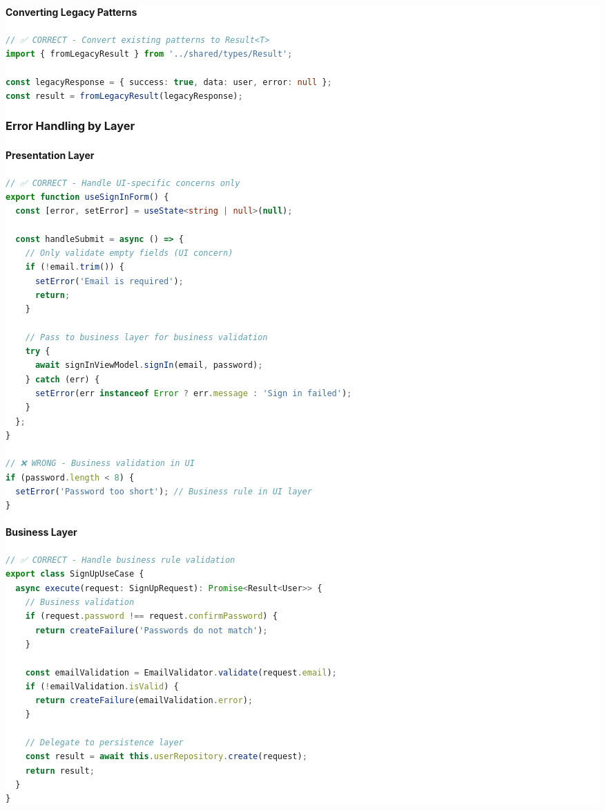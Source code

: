 #### **Converting Legacy Patterns**
```typescript
// ✅ CORRECT - Convert existing patterns to Result<T>
import { fromLegacyResult } from '../shared/types/Result';

const legacyResponse = { success: true, data: user, error: null };
const result = fromLegacyResult(legacyResponse);
```

### **Error Handling by Layer**

#### **Presentation Layer**
```typescript
// ✅ CORRECT - Handle UI-specific concerns only
export function useSignInForm() {
  const [error, setError] = useState<string | null>(null);
  
  const handleSubmit = async () => {
    // Only validate empty fields (UI concern)
    if (!email.trim()) {
      setError('Email is required');
      return;
    }
    
    // Pass to business layer for business validation
    try {
      await signInViewModel.signIn(email, password);
    } catch (err) {
      setError(err instanceof Error ? err.message : 'Sign in failed');
    }
  };
}

// ❌ WRONG - Business validation in UI
if (password.length < 8) {
  setError('Password too short'); // Business rule in UI layer
}
```

#### **Business Layer**
```typescript
// ✅ CORRECT - Handle business rule validation
export class SignUpUseCase {
  async execute(request: SignUpRequest): Promise<Result<User>> {
    // Business validation
    if (request.password !== request.confirmPassword) {
      return createFailure('Passwords do not match');
    }
    
    const emailValidation = EmailValidator.validate(request.email);
    if (!emailValidation.isValid) {
      return createFailure(emailValidation.error);
    }
    
    // Delegate to persistence layer
    const result = await this.userRepository.create(request);
    return result;
  }
}
```

